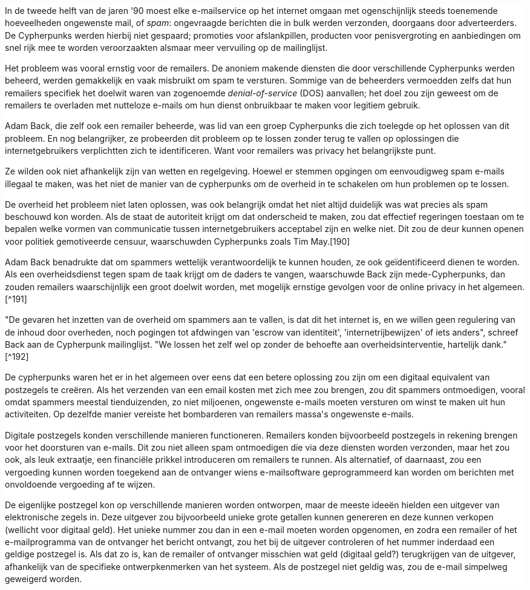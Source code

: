In de tweede helft van de jaren '90 moest elke e-mailservice op het internet omgaan met ogenschijnlijk steeds toenemende hoeveelheden ongewenste mail, of *spam*: ongevraagde berichten die in bulk werden verzonden, doorgaans door adverteerders. De Cypherpunks werden hierbij niet gespaard; promoties voor afslankpillen, producten voor penisvergroting en aanbiedingen om snel rijk mee te worden veroorzaakten alsmaar meer vervuiling op de mailinglijst.

Het probleem was vooral ernstig voor de remailers. De anoniem makende diensten die door verschillende Cypherpunks werden beheerd, werden gemakkelijk en vaak misbruikt om spam te versturen. Sommige van de beheerders vermoedden zelfs dat hun remailers specifiek het doelwit waren van zogenoemde *denial-of-service* (DOS) aanvallen; het doel zou zijn geweest om de remailers te overladen met nutteloze e-mails om hun dienst onbruikbaar te maken voor legitiem gebruik.

Adam Back, die zelf ook een remailer beheerde, was lid van een groep Cypherpunks die zich toelegde op het oplossen van dit probleem. En nog belangrijker, ze probeerden dit probleem op te lossen zonder terug te vallen op oplossingen die internetgebruikers verplichtten zich te identificeren. Want voor remailers was privacy het belangrijkste punt.

Ze wilden ook niet afhankelijk zijn van wetten en regelgeving. Hoewel er stemmen opgingen om eenvoudigweg spam e-mails illegaal te maken, was het niet de manier van de cypherpunks om de overheid in te schakelen om hun problemen op te lossen.

De overheid het probleem niet laten oplossen, was ook belangrijk omdat het niet altijd duidelijk was wat precies als spam beschouwd kon worden. Als de staat de autoriteit krijgt om dat onderscheid te maken, zou dat effectief regeringen toestaan om te bepalen welke vormen van communicatie tussen internetgebruikers acceptabel zijn en welke niet. Dit zou de deur kunnen openen voor politiek gemotiveerde censuur, waarschuwden Cypherpunks zoals Tim May.[190]

Adam Back benadrukte dat om spammers wettelijk verantwoordelijk te kunnen houden, ze ook geïdentificeerd dienen te worden. Als een overheidsdienst tegen spam de taak krijgt om de daders te vangen, waarschuwde Back zijn mede-Cypherpunks, dan zouden remailers waarschijnlijk een groot doelwit worden, met mogelijk ernstige gevolgen voor de online privacy in het algemeen.[^191]

"De gevaren het inzetten van de overheid om spammers aan te vallen, is dat dit het internet is, en we willen geen regulering van de inhoud door overheden, noch pogingen tot afdwingen van 'escrow van identiteit', 'internetrijbewijzen' of iets anders", schreef Back aan de Cypherpunk mailinglijst. "We lossen het zelf wel op zonder de behoefte aan overheidsinterventie, hartelijk dank."[^192]

De cypherpunks waren het er in het algemeen over eens dat een betere oplossing zou zijn om een digitaal equivalent van postzegels te creëren. Als het verzenden van een email kosten met zich mee zou brengen, zou dit spammers ontmoedigen, vooral omdat spammers meestal tienduizenden, zo niet miljoenen, ongewenste e-mails moeten versturen om winst te maken uit hun activiteiten. Op dezelfde manier vereiste het bombarderen van remailers massa's ongewenste e-mails.

Digitale postzegels konden verschillende manieren functioneren. Remailers konden bijvoorbeeld postzegels in rekening brengen voor het doorsturen van e-mails. Dit zou niet alleen spam ontmoedigen die via deze diensten worden verzonden, maar het zou ook, als leuk extraatje, een financiële prikkel introduceren om remailers te runnen. Als alternatief, of daarnaast, zou een vergoeding kunnen worden toegekend aan de ontvanger wiens e-mailsoftware geprogrammeerd kan worden om berichten met onvoldoende vergoeding af te wijzen.

De eigenlijke postzegel kon op verschillende manieren worden ontworpen, maar de meeste ideeën hielden een uitgever van elektronische zegels in. Deze uitgever zou bijvoorbeeld unieke grote getallen kunnen genereren en deze kunnen verkopen (wellicht voor digitaal geld). Het unieke nummer zou dan in een e-mail moeten worden opgenomen, en zodra een remailer of het e-mailprogramma van de ontvanger het bericht ontvangt, zou het bij de uitgever controleren of het nummer inderdaad een geldige postzegel is. Als dat zo is, kan de remailer of ontvanger misschien wat geld (digitaal geld?) terugkrijgen van de uitgever, afhankelijk van de specifieke ontwerpkenmerken van het systeem. Als de postzegel niet geldig was, zou de e-mail simpelweg geweigerd worden.
